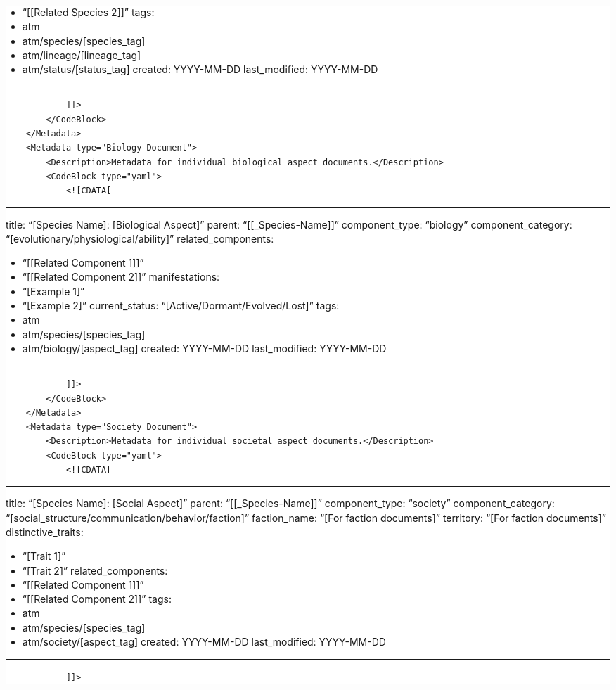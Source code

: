   - “[[Related Species 2]]”
tags:
  - atm
  - atm/species/[species_tag]
  - atm/lineage/[lineage_tag]
  - atm/status/[status_tag]
created: YYYY-MM-DD
last_modified: YYYY-MM-DD
---
                ]]>
            </CodeBlock>
        </Metadata>
        <Metadata type="Biology Document">
            <Description>Metadata for individual biological aspect documents.</Description>
            <CodeBlock type="yaml">
                <![CDATA[
---
title: “[Species Name]: [Biological Aspect]”
parent: “[[_Species-Name]]”
component_type: “biology”
component_category: “[evolutionary/physiological/ability]”
related_components:
  - “[[Related Component 1]]”
  - “[[Related Component 2]]”
manifestations:
  - “[Example 1]”
  - “[Example 2]”
current_status: “[Active/Dormant/Evolved/Lost]”
tags:
  - atm
  - atm/species/[species_tag]
  - atm/biology/[aspect_tag]
created: YYYY-MM-DD
last_modified: YYYY-MM-DD
---
                ]]>
            </CodeBlock>
        </Metadata>
        <Metadata type="Society Document">
            <Description>Metadata for individual societal aspect documents.</Description>
            <CodeBlock type="yaml">
                <![CDATA[
---
title: “[Species Name]: [Social Aspect]”
parent: “[[_Species-Name]]”
component_type: “society”
component_category: “[social_structure/communication/behavior/faction]”
faction_name: “[For faction documents]”
territory: “[For faction documents]”
distinctive_traits:
  - “[Trait 1]”
  - “[Trait 2]”
related_components:
  - “[[Related Component 1]]”
  - “[[Related Component 2]]”
tags:
  - atm
  - atm/species/[species_tag]
  - atm/society/[aspect_tag]
created: YYYY-MM-DD
last_modified: YYYY-MM-DD
---
                ]]>